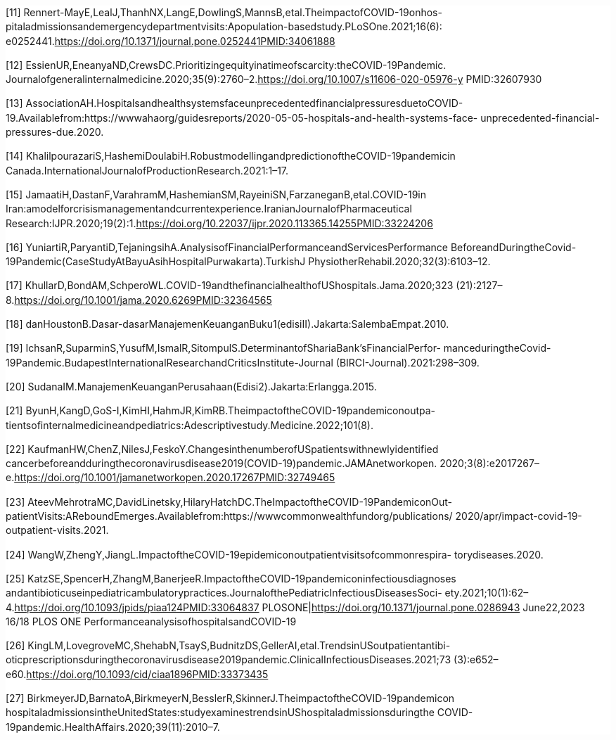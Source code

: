 [11] Rennert-MayE,LealJ,ThanhNX,LangE,DowlingS,MannsB,etal.TheimpactofCOVID-19onhos- pitaladmissionsandemergencydepartmentvisits:Apopulation-basedstudy.PLoSOne.2021;16(6): e0252441.https://doi.org/10.1371/journal.pone.0252441PMID:34061888

[12] EssienUR,EneanyaND,CrewsDC.Prioritizingequityinatimeofscarcity:theCOVID-19Pandemic. Journalofgeneralinternalmedicine.2020;35(9):2760–2.https://doi.org/10.1007/s11606-020-05976-y PMID:32607930

[13] AssociationAH.HospitalsandhealthsystemsfaceunprecedentedfinancialpressuresduetoCOVID- 19.Availablefrom:https://wwwahaorg/guidesreports/2020-05-05-hospitals-and-health-systems-face- unprecedented-financial-pressures-due.2020.

[14] KhalilpourazariS,HashemiDoulabiH.RobustmodellingandpredictionoftheCOVID-19pandemicin Canada.InternationalJournalofProductionResearch.2021:1–17.

[15] JamaatiH,DastanF,VarahramM,HashemianSM,RayeiniSN,FarzaneganB,etal.COVID-19in Iran:amodelforcrisismanagementandcurrentexperience.IranianJournalofPharmaceutical Research:IJPR.2020;19(2):1.https://doi.org/10.22037/ijpr.2020.113365.14255PMID:33224206

[16] YuniartiR,ParyantiD,TejaningsihA.AnalysisofFinancialPerformanceandServicesPerformance BeforeandDuringtheCovid-19Pandemic(CaseStudyAtBayuAsihHospitalPurwakarta).TurkishJ PhysiotherRehabil.2020;32(3):6103–12.

[17] KhullarD,BondAM,SchperoWL.COVID-19andthefinancialhealthofUShospitals.Jama.2020;323 (21):2127–8.https://doi.org/10.1001/jama.2020.6269PMID:32364565

[18] danHoustonB.Dasar-dasarManajemenKeuanganBuku1(edisiII).Jakarta:SalembaEmpat.2010.

[19] IchsanR,SuparminS,YusufM,IsmalR,SitompulS.DeterminantofShariaBank’sFinancialPerfor- manceduringtheCovid-19Pandemic.BudapestInternationalResearchandCriticsInstitute-Journal (BIRCI-Journal).2021:298–309.

[20] SudanaIM.ManajemenKeuanganPerusahaan(Edisi2).Jakarta:Erlangga.2015.

[21] ByunH,KangD,GoS-I,KimHI,HahmJR,KimRB.TheimpactoftheCOVID-19pandemiconoutpa- tientsofinternalmedicineandpediatrics:Adescriptivestudy.Medicine.2022;101(8).

[22] KaufmanHW,ChenZ,NilesJ,FeskoY.ChangesinthenumberofUSpatientswithnewlyidentified cancerbeforeandduringthecoronavirusdisease2019(COVID-19)pandemic.JAMAnetworkopen. 2020;3(8):e2017267–e.https://doi.org/10.1001/jamanetworkopen.2020.17267PMID:32749465

[23] AteevMehrotraMC,DavidLinetsky,HilaryHatchDC.TheImpactoftheCOVID-19PandemiconOut- patientVisits:AReboundEmerges.Availablefrom:https://wwwcommonwealthfundorg/publications/ 2020/apr/impact-covid-19-outpatient-visits.2021.

[24] WangW,ZhengY,JiangL.ImpactoftheCOVID-19epidemiconoutpatientvisitsofcommonrespira- torydiseases.2020.

[25] KatzSE,SpencerH,ZhangM,BanerjeeR.ImpactoftheCOVID-19pandemiconinfectiousdiagnoses andantibioticuseinpediatricambulatorypractices.JournalofthePediatricInfectiousDiseasesSoci- ety.2021;10(1):62–4.https://doi.org/10.1093/jpids/piaa124PMID:33064837 PLOSONE|https://doi.org/10.1371/journal.pone.0286943 June22,2023 16/18 PLOS ONE PerformanceanalysisofhospitalsandCOVID-19

[26] KingLM,LovegroveMC,ShehabN,TsayS,BudnitzDS,GellerAI,etal.TrendsinUSoutpatientantibi- oticprescriptionsduringthecoronavirusdisease2019pandemic.ClinicalInfectiousDiseases.2021;73 (3):e652–e60.https://doi.org/10.1093/cid/ciaa1896PMID:33373435

[27] BirkmeyerJD,BarnatoA,BirkmeyerN,BesslerR,SkinnerJ.TheimpactoftheCOVID-19pandemicon hospitaladmissionsintheUnitedStates:studyexaminestrendsinUShospitaladmissionsduringthe COVID-19pandemic.HealthAffairs.2020;39(11):2010–7.
